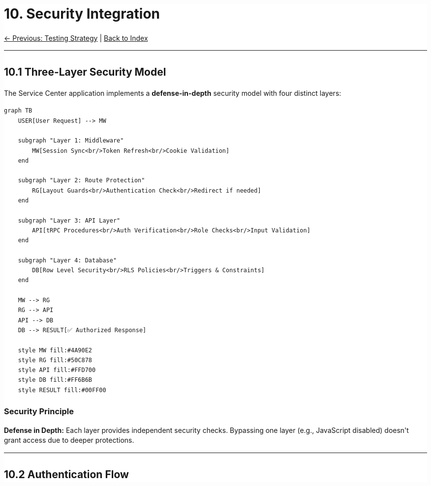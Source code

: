 # 10. Security Integration

[← Previous: Testing Strategy](09-testing-strategy.md) | [Back to Index](../architecture.md)

---

## 10.1 Three-Layer Security Model

The Service Center application implements a **defense-in-depth** security model with four distinct layers:

```mermaid
graph TB
    USER[User Request] --> MW

    subgraph "Layer 1: Middleware"
        MW[Session Sync<br/>Token Refresh<br/>Cookie Validation]
    end

    subgraph "Layer 2: Route Protection"
        RG[Layout Guards<br/>Authentication Check<br/>Redirect if needed]
    end

    subgraph "Layer 3: API Layer"
        API[tRPC Procedures<br/>Auth Verification<br/>Role Checks<br/>Input Validation]
    end

    subgraph "Layer 4: Database"
        DB[Row Level Security<br/>RLS Policies<br/>Triggers & Constraints]
    end

    MW --> RG
    RG --> API
    API --> DB
    DB --> RESULT[✅ Authorized Response]

    style MW fill:#4A90E2
    style RG fill:#50C878
    style API fill:#FFD700
    style DB fill:#FF6B6B
    style RESULT fill:#00FF00
```

### Security Principle

**Defense in Depth:** Each layer provides independent security checks. Bypassing one layer (e.g., JavaScript disabled) doesn't grant access due to deeper protections.

---

## 10.2 Authentication Flow
